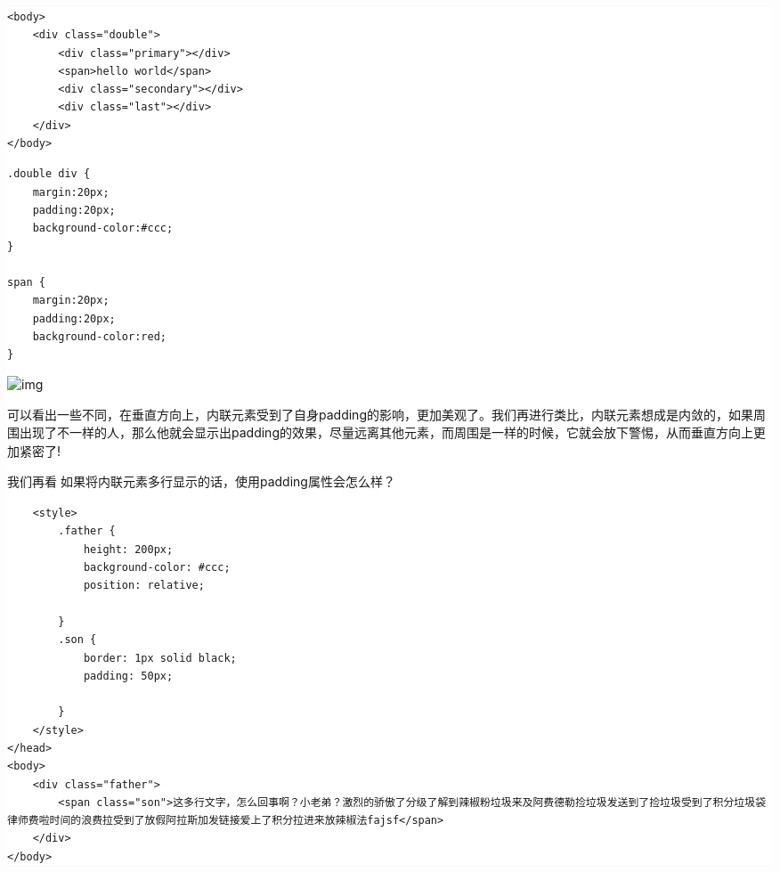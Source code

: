 
```text
<body>
    <div class="double">
        <div class="primary"></div>
        <span>hello world</span>
        <div class="secondary"></div>
        <div class="last"></div>
    </div>
</body>
```



```text
.double div {
    margin:20px;
    padding:20px;
    background-color:#ccc;
}

span {
    margin:20px;
    padding:20px;
    background-color:red;
}
```

![img](https://pic1.zhimg.com/80/v2-c61162f4fc8244ddbd7ac0dc9f2d4454_hd.jpg)

可以看出一些不同，在垂直方向上，内联元素受到了自身padding的影响，更加美观了。我们再进行类比，内联元素想成是内敛的，如果周围出现了不一样的人，那么他就会显示出padding的效果，尽量远离其他元素，而周围是一样的时候，它就会放下警惕，从而垂直方向上更加紧密了!

我们再看 如果将内联元素多行显示的话，使用padding属性会怎么样？

```
	<style>
		.father {
			height: 200px;
			background-color: #ccc;
			position: relative;
			
		}
		.son {
			border: 1px solid black;
			padding: 50px;
					
		}
	</style>
</head>
<body>
	<div class="father">
		<span class="son">这多行文字，怎么回事啊？小老弟？激烈的骄傲了分级了解到辣椒粉垃圾来及阿费德勒捡垃圾发送到了捡垃圾受到了积分垃圾袋律师费啦时间的浪费拉受到了放假阿拉斯加发链接爱上了积分拉进来放辣椒法fajsf</span>
	</div>
</body>
```
